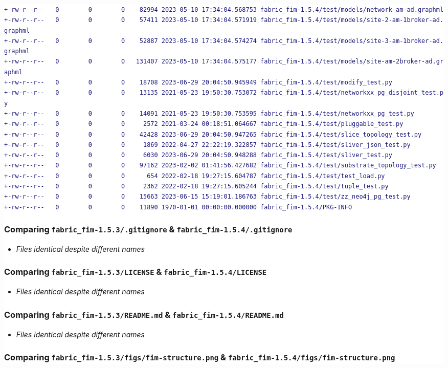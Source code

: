 ```diff
+-rw-r--r--   0        0        0    82994 2023-05-10 17:34:04.568753 fabric_fim-1.5.4/test/models/network-am-ad.graphml
+-rw-r--r--   0        0        0    57411 2023-05-10 17:34:04.571919 fabric_fim-1.5.4/test/models/site-2-am-1broker-ad.graphml
+-rw-r--r--   0        0        0    52887 2023-05-10 17:34:04.574274 fabric_fim-1.5.4/test/models/site-3-am-1broker-ad.graphml
+-rw-r--r--   0        0        0   131407 2023-05-10 17:34:04.575177 fabric_fim-1.5.4/test/models/site-am-2broker-ad.graphml
+-rw-r--r--   0        0        0    18708 2023-06-29 20:04:50.945949 fabric_fim-1.5.4/test/modify_test.py
+-rw-r--r--   0        0        0    13135 2021-05-23 19:50:30.753072 fabric_fim-1.5.4/test/networkxx_pg_disjoint_test.py
+-rw-r--r--   0        0        0    14091 2021-05-23 19:50:30.753595 fabric_fim-1.5.4/test/networkxx_pg_test.py
+-rw-r--r--   0        0        0     2572 2021-03-24 00:18:51.064667 fabric_fim-1.5.4/test/pluggable_test.py
+-rw-r--r--   0        0        0    42428 2023-06-29 20:04:50.947265 fabric_fim-1.5.4/test/slice_topology_test.py
+-rw-r--r--   0        0        0     1869 2022-04-27 22:22:19.322857 fabric_fim-1.5.4/test/sliver_json_test.py
+-rw-r--r--   0        0        0     6030 2023-06-29 20:04:50.948288 fabric_fim-1.5.4/test/sliver_test.py
+-rw-r--r--   0        0        0    97162 2023-02-02 01:41:56.427682 fabric_fim-1.5.4/test/substrate_topology_test.py
+-rw-r--r--   0        0        0      654 2022-02-18 19:27:15.604787 fabric_fim-1.5.4/test/test_load.py
+-rw-r--r--   0        0        0     2362 2022-02-18 19:27:15.605244 fabric_fim-1.5.4/test/tuple_test.py
+-rw-r--r--   0        0        0    15663 2023-06-15 15:19:01.186763 fabric_fim-1.5.4/test/zz_neo4j_pg_test.py
+-rw-r--r--   0        0        0    11890 1970-01-01 00:00:00.000000 fabric_fim-1.5.4/PKG-INFO
```

### Comparing `fabric_fim-1.5.3/.gitignore` & `fabric_fim-1.5.4/.gitignore`

 * *Files identical despite different names*

### Comparing `fabric_fim-1.5.3/LICENSE` & `fabric_fim-1.5.4/LICENSE`

 * *Files identical despite different names*

### Comparing `fabric_fim-1.5.3/README.md` & `fabric_fim-1.5.4/README.md`

 * *Files identical despite different names*

### Comparing `fabric_fim-1.5.3/figs/fim-structure.png` & `fabric_fim-1.5.4/figs/fim-structure.png`
